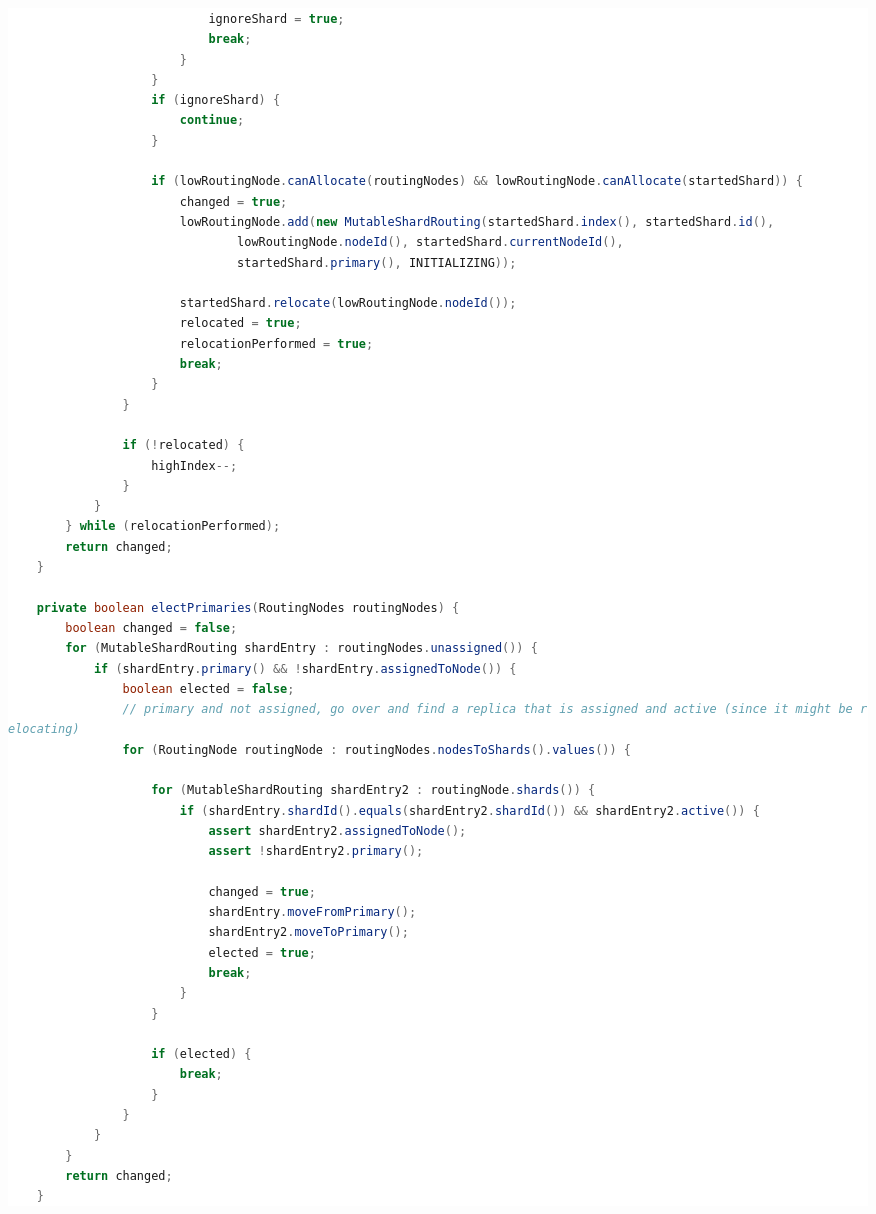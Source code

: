 ```java
                            ignoreShard = true;
                            break;
                        }
                    }
                    if (ignoreShard) {
                        continue;
                    }

                    if (lowRoutingNode.canAllocate(routingNodes) && lowRoutingNode.canAllocate(startedShard)) {
                        changed = true;
                        lowRoutingNode.add(new MutableShardRouting(startedShard.index(), startedShard.id(),
                                lowRoutingNode.nodeId(), startedShard.currentNodeId(),
                                startedShard.primary(), INITIALIZING));

                        startedShard.relocate(lowRoutingNode.nodeId());
                        relocated = true;
                        relocationPerformed = true;
                        break;
                    }
                }

                if (!relocated) {
                    highIndex--;
                }
            }
        } while (relocationPerformed);
        return changed;
    }

    private boolean electPrimaries(RoutingNodes routingNodes) {
        boolean changed = false;
        for (MutableShardRouting shardEntry : routingNodes.unassigned()) {
            if (shardEntry.primary() && !shardEntry.assignedToNode()) {
                boolean elected = false;
                // primary and not assigned, go over and find a replica that is assigned and active (since it might be relocating)
                for (RoutingNode routingNode : routingNodes.nodesToShards().values()) {

                    for (MutableShardRouting shardEntry2 : routingNode.shards()) {
                        if (shardEntry.shardId().equals(shardEntry2.shardId()) && shardEntry2.active()) {
                            assert shardEntry2.assignedToNode();
                            assert !shardEntry2.primary();

                            changed = true;
                            shardEntry.moveFromPrimary();
                            shardEntry2.moveToPrimary();
                            elected = true;
                            break;
                        }
                    }

                    if (elected) {
                        break;
                    }
                }
            }
        }
        return changed;
    }

```